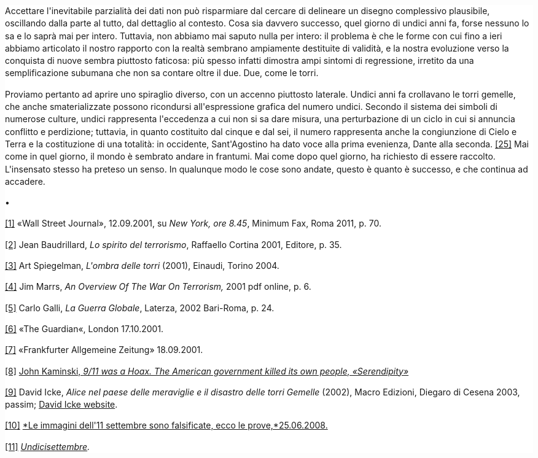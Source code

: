 Accettare l'inevitabile parzialità dei dati non può risparmiare dal cercare di delineare un disegno complessivo plausibile, oscillando dalla parte al tutto, dal dettaglio al contesto. Cosa sia davvero successo, quel giorno di undici anni fa, forse nessuno lo sa e lo saprà mai per intero. Tuttavia, non abbiamo mai saputo nulla per intero: il problema è che le forme con cui fino a ieri abbiamo articolato il nostro rapporto con la realtà sembrano ampiamente destituite di validità, e la nostra evoluzione verso la conquista di nuove sembra piuttosto faticosa: più spesso infatti dimostra ampi sintomi di regressione, irretito da una semplificazione subumana che non sa contare oltre il due. Due, come le torri.

Proviamo pertanto ad aprire uno spiraglio diverso, con un accenno piuttosto laterale. Undici anni fa crollavano le torri gemelle, che anche smaterializzate possono ricondursi all'espressione grafica del numero undici. Secondo il sistema dei simboli di numerose culture, undici rappresenta l'eccedenza a cui non si sa dare misura, una perturbazione di un ciclo in cui si annuncia conflitto e perdizione; tuttavia, in quanto costituito dal cinque e dal sei, il numero rappresenta anche la congiunzione di Cielo e Terra e la costituzione di una totalità: in occidente, Sant'Agostino ha dato voce alla prima evenienza, Dante alla seconda. [\[25\]](http://www.claudiocomandini.net/undici-volte-11-settembre/#_ftn25) Mai come in quel giorno, il mondo è sembrato andare in frantumi. Mai come dopo quel giorno, ha richiesto di essere raccolto. L'insensato stesso ha preteso un senso. In qualunque modo le cose sono andate, questo è quanto è successo, e che continua ad accadere.

•

[\[1\]](http://www.claudiocomandini.net/undici-volte-11-settembre/#_ftnref1) «Wall Street Journal», 12.09.2001, su *New York, ore 8.45*, Minimum Fax, Roma 2011, p. 70.

[\[2\]](http://www.claudiocomandini.net/undici-volte-11-settembre/#_ftnref2) Jean Baudrillard, *Lo spirito del terrorismo*, Raffaello Cortina 2001, Editore, p. 35.

[\[3\]](http://www.claudiocomandini.net/undici-volte-11-settembre/#_ftnref3) Art Spiegelman, *L'ombra delle torri* (2001), Einaudi, Torino 2004.

[\[4\]](http://www.claudiocomandini.net/undici-volte-11-settembre/#_ftnref4) Jim Marrs, *An Overview Of The War On Terrorism,* 2001 pdf online, p. 6.

[\[5\]](http://www.claudiocomandini.net/undici-volte-11-settembre/#_ftnref5) Carlo Galli, *La Guerra Globale*, Laterza, 2002 Bari-Roma, p. 24.

[\[6\]](http://www.claudiocomandini.net/undici-volte-11-settembre/#_ftnref6) «The Guardian«, London 17.10.2001.

[\[7\]](http://www.claudiocomandini.net/undici-volte-11-settembre/#_ftnref7) «Frankfurter Allgemeine Zeitung» 18.09.2001.

[\[8\]](http://www.claudiocomandini.net/undici-volte-11-settembre/#_ftnref8) [John Kaminski, *9/11 was a Hoax. The American government killed its own people, «Serendipity»*](http://www.serendipity.li/wot/911_a_hoax.htm)

[\[9\]](http://www.claudiocomandini.net/undici-volte-11-settembre/#_ftnref9) David Icke, *Alice nel paese delle meraviglie e il disastro delle torri Gemelle* (2002), Macro Edizioni, Diegaro di Cesena 2003, passim; [David Icke website](http://www.davidicke.com/articles/911-mainmenu-33).

[\[10\]](http://www.claudiocomandini.net/undici-volte-11-settembre/#_ftnref10) [*Le immagini dell'11 settembre sono falsificate, ecco le prove,*25.06.2008.](http://www.youtube.com/watch?v=4WWKE88DI0Q)

[\[11\]](http://www.claudiocomandini.net/undici-volte-11-settembre/#_ftnref11) [*Undicisettembre*](http://undicisettembre.info/)*.*
